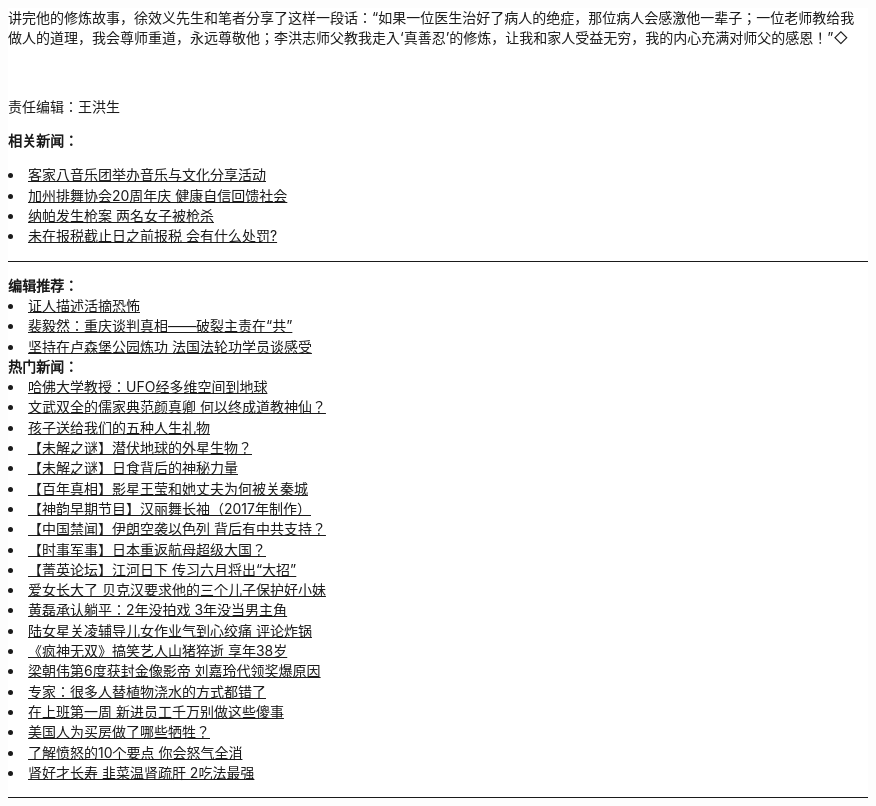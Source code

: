 <p>讲完他的修炼故事，徐效义先生和笔者分享了这样一段话：“如果一位医生治好了病人的绝症，那位病人会感激他一辈子；一位老师教给我做人的道理，我会尊师重道，永远尊敬他；李洪志师父教我走入‘真善忍’的修炼，让我和家人受益无穷，我的内心充满对师父的感恩！”◇</p>
<p>&nbsp;</p>
<p>责任编辑：王洪生</p>
	
<strong>相关新闻：</strong>
<li><a href="https://github.com/19920513/djy/blob/master/gb/24/4/15/n14226113.md#1">客家八音乐团举办音乐与文化分享活动</a></li>
<li><a href="https://github.com/19920513/djy/blob/master/gb/24/4/15/n14226102.md#1">加州排舞协会20周年庆 健康自信回馈社会</a></li>
<li><a href="https://github.com/19920513/djy/blob/master/gb/24/4/15/n14226099.md#1">纳帕发生枪案 两名女子被枪杀</a></li>
<li><a href="https://github.com/19920513/djy/blob/master/gb/24/4/15/n14226095.md#1">未在报税截止日之前报税 会有什么处罚?</a></li>
<hr>
<strong>编辑推荐：</strong>
<li><a href="https://github.com/19920513/djy/blob/master/gb/16/8/7/n8177641.md?dfh#1" target="_blank">证人描述活摘恐怖</a></li><li><a href="https://github.com/19920513/djy/blob/master/gb/18/4/20/n10319814.md#1" target="_blank">裴毅然：重庆谈判真相——破裂主责在“共”</a></li><li><a href="https://github.com/19920513/djy/blob/master/gb/17/9/12/n9623089.md#1" target="_blank">坚持在卢森堡公园炼功 法国法轮功学员谈感受</a></li>
<strong>热门新闻：</strong>
<li><a href="https://github.com/19920513/djy/blob/master/gb/24/4/11/n14223291.md#1">哈佛大学教授：UFO经多维空间到地球</a></li>
<li><a href="https://github.com/19920513/djy/blob/master/gb/24/4/9/n14221764.md#1">文武双全的儒家典范颜真卿 何以终成道教神仙？</a></li>
<li><a href="https://github.com/19920513/djy/blob/master/gb/24/4/6/n14219649.md#1">孩子送给我们的五种人生礼物</a></li>
<li><a href="https://github.com/19920513/djy/blob/master/gb/24/4/8/n14220557.md#1">【未解之谜】潜伏地球的外星生物？</a></li>
<li><a href="https://github.com/19920513/djy/blob/master/gb/24/4/11/n14223708.md#1">【未解之谜】日食背后的神秘力量</a></li>
<li><a href="https://github.com/19920513/djy/blob/master/gb/24/4/11/n14223512.md#1">【百年真相】影星王莹和她丈夫为何被关秦城</a></li>
<li><a href="https://github.com/19920513/djy/blob/master/gb/24/4/15/n14226467.md#1">【神韵早期节目】汉丽舞长袖（2017年制作）</a></li>
<li><a href="https://github.com/19920513/djy/blob/master/gb/24/4/13/n14224941.md#1">【中国禁闻】伊朗空袭以色列 背后有中共支持？</a></li>
<li><a href="https://github.com/19920513/djy/blob/master/gb/24/4/13/n14225083.md#1">【时事军事】日本重返航母超级大国？</a></li>
<li><a href="https://github.com/19920513/djy/blob/master/gb/24/4/13/n14225032.md#1">【菁英论坛】江河日下 传习六月将出“大招”</a></li>
<li><a href="https://github.com/19920513/djy/blob/master/gb/24/4/14/n14225448.md#1">爱女长大了 贝克汉要求他的三个儿子保护好小妹</a></li>
<li><a href="https://github.com/19920513/djy/blob/master/gb/24/4/13/n14225068.md#1">黄磊承认躺平：2年没拍戏 3年没当男主角</a></li>
<li><a href="https://github.com/19920513/djy/blob/master/gb/24/4/13/n14225107.md#1">陆女星关凌辅导儿女作业气到心绞痛 评论炸锅</a></li>
<li><a href="https://github.com/19920513/djy/blob/master/gb/24/4/15/n14226160.md#1">《疯神无双》搞笑艺人山猪猝逝 享年38岁</a></li>
<li><a href="https://github.com/19920513/djy/blob/master/gb/24/4/15/n14226451.md#1">梁朝伟第6度获封金像影帝 刘嘉玲代领奖爆原因</a></li>
<li><a href="https://github.com/19920513/djy/blob/master/gb/24/4/15/n14226229.md#1">专家：很多人替植物浇水的方式都错了</a></li>
<li><a href="https://github.com/19920513/djy/blob/master/gb/24/4/14/n14225394.md#1">在上班第一周 新进员工千万别做这些傻事</a></li>
<li><a href="https://github.com/19920513/djy/blob/master/gb/24/4/14/n14225533.md#1">美国人为买房做了哪些牺牲？</a></li>
<li><a href="https://github.com/19920513/djy/blob/master/gb/24/4/2/n14216902.md#1">了解愤怒的10个要点 你会怒气全消</a></li>
<li><a href="https://github.com/19920513/djy/blob/master/gb/24/4/12/n14224416.md#1">肾好才长寿 韭菜温肾疏肝 2吃法最强</a></li>
<hr>